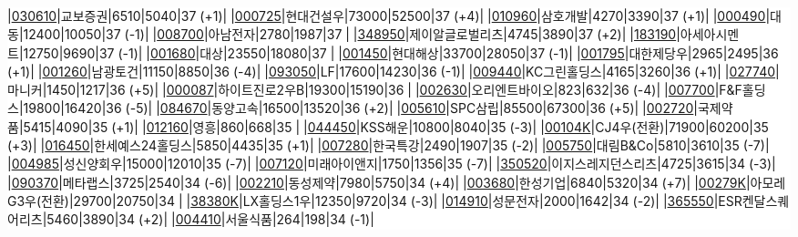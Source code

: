 |[030610](https://finance.daum.net/quotes/A030610)|교보증권|6510|5040|37 (+1)|
|[000725](https://finance.daum.net/quotes/A000725)|현대건설우|73000|52500|37 (+4)|
|[010960](https://finance.daum.net/quotes/A010960)|삼호개발|4270|3390|37 (+1)|
|[000490](https://finance.daum.net/quotes/A000490)|대동|12400|10050|37 (-1)|
|[008700](https://finance.daum.net/quotes/A008700)|아남전자|2780|1987|37 |
|[348950](https://finance.daum.net/quotes/A348950)|제이알글로벌리츠|4745|3890|37 (+2)|
|[183190](https://finance.daum.net/quotes/A183190)|아세아시멘트|12750|9690|37 (-1)|
|[001680](https://finance.daum.net/quotes/A001680)|대상|23550|18080|37 |
|[001450](https://finance.daum.net/quotes/A001450)|현대해상|33700|28050|37 (-1)|
|[001795](https://finance.daum.net/quotes/A001795)|대한제당우|2965|2495|36 (+1)|
|[001260](https://finance.daum.net/quotes/A001260)|남광토건|11150|8850|36 (-4)|
|[093050](https://finance.daum.net/quotes/A093050)|LF|17600|14230|36 (-1)|
|[009440](https://finance.daum.net/quotes/A009440)|KC그린홀딩스|4165|3260|36 (+1)|
|[027740](https://finance.daum.net/quotes/A027740)|마니커|1450|1217|36 (+5)|
|[000087](https://finance.daum.net/quotes/A000087)|하이트진로2우B|19300|15190|36 |
|[002630](https://finance.daum.net/quotes/A002630)|오리엔트바이오|823|632|36 (-4)|
|[007700](https://finance.daum.net/quotes/A007700)|F&F홀딩스|19800|16420|36 (-5)|
|[084670](https://finance.daum.net/quotes/A084670)|동양고속|16500|13520|36 (+2)|
|[005610](https://finance.daum.net/quotes/A005610)|SPC삼립|85500|67300|36 (+5)|
|[002720](https://finance.daum.net/quotes/A002720)|국제약품|5415|4090|35 (+1)|
|[012160](https://finance.daum.net/quotes/A012160)|영흥|860|668|35 |
|[044450](https://finance.daum.net/quotes/A044450)|KSS해운|10800|8040|35 (-3)|
|[00104K](https://finance.daum.net/quotes/A00104K)|CJ4우(전환)|71900|60200|35 (+3)|
|[016450](https://finance.daum.net/quotes/A016450)|한세예스24홀딩스|5850|4435|35 (+1)|
|[007280](https://finance.daum.net/quotes/A007280)|한국특강|2490|1907|35 (-2)|
|[005750](https://finance.daum.net/quotes/A005750)|대림B&Co|5810|3610|35 (-7)|
|[004985](https://finance.daum.net/quotes/A004985)|성신양회우|15000|12010|35 (-7)|
|[007120](https://finance.daum.net/quotes/A007120)|미래아이앤지|1750|1356|35 (-7)|
|[350520](https://finance.daum.net/quotes/A350520)|이지스레지던스리츠|4725|3615|34 (-3)|
|[090370](https://finance.daum.net/quotes/A090370)|메타랩스|3725|2540|34 (-6)|
|[002210](https://finance.daum.net/quotes/A002210)|동성제약|7980|5750|34 (+4)|
|[003680](https://finance.daum.net/quotes/A003680)|한성기업|6840|5320|34 (+7)|
|[00279K](https://finance.daum.net/quotes/A00279K)|아모레G3우(전환)|29700|20750|34 |
|[38380K](https://finance.daum.net/quotes/A38380K)|LX홀딩스1우|12350|9720|34 (-3)|
|[014910](https://finance.daum.net/quotes/A014910)|성문전자|2000|1642|34 (-2)|
|[365550](https://finance.daum.net/quotes/A365550)|ESR켄달스퀘어리츠|5460|3890|34 (+2)|
|[004410](https://finance.daum.net/quotes/A004410)|서울식품|264|198|34 (-1)|